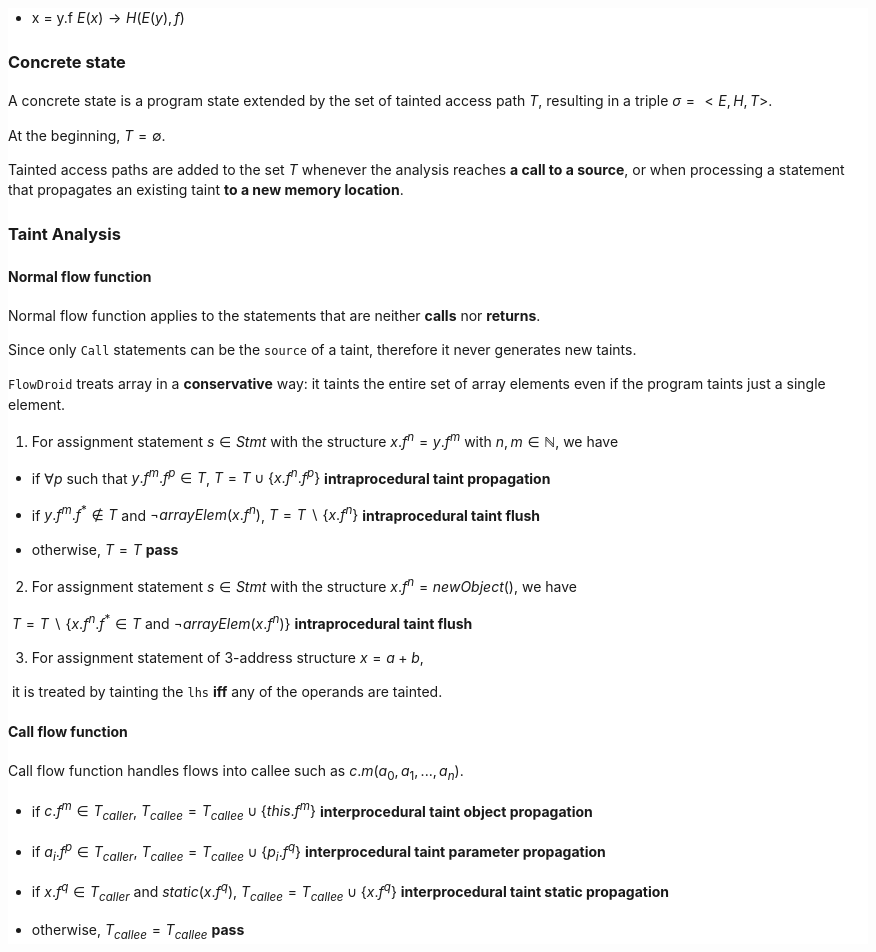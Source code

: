 * x = y.f                                                  $E(x) \rightarrow H(E(y),f)$

### Concrete state

A concrete state is a program state extended by the set of tainted access path $T$, resulting in a triple $\sigma = <E,H,T>$.

At the beginning, $T = \emptyset$.

Tainted access paths are added to the set $T$ whenever the analysis reaches **a call to a source**, or when processing a statement that propagates an existing taint **to a new memory location**.

### Taint Analysis

#### Normal flow function

Normal flow function applies to the statements that are neither **calls** nor **returns**.

Since only `Call` statements can be the `source` of a taint, therefore it never generates new taints.

`FlowDroid` treats array in a **conservative** way: it taints the entire set of array elements even if the program taints just a single element.

1. For assignment statement $s \in Stmt$ with the structure $x.f^n = y.f^m$ with $n,m \in \mathbb{N}$, we have

* if $\forall p$ such that  $y.f^m.f^p \in T$,			                       $T = T \cup \{ x.f^n.f^p \}$                      **intraprocedural taint propagation**
* if $y.f^m.f^* \notin T$ and $\neg arrayElem(x.f^n)$,              $T = T \ \backslash \ \{ x.f^n \}$                             **intraprocedural taint flush**

* otherwise,                                                                     $T = T$                                               **pass**

2. For assignment statement $s \in Stmt$ with the structure $x.f^n = new Object()$, we have

​	$T = T \ \backslash \ \{ x.f^n.f^* \in T$ and $\neg arrayElem(x.f^n) \}$                                                             **intraprocedural taint flush**                                                      

3. For assignment statement of 3-address structure $x = a + b$, 

​	it is treated by tainting the `lhs` **iff** any of the operands are tainted.

#### Call flow function

Call flow function handles flows into callee such as $c.m(a_0,a_1,...,a_n)$.

* if $c.f^m \in T_{caller}$,                                        $T_{callee} = T_{callee} \cup \{ this.f^m \}$    **interprocedural taint object propagation**

* if $a_i.f^p \in T_{caller}$,                                       $T_{callee} = T_{callee} \cup \{ p_i.f^q \}$         **interprocedural taint parameter propagation**

* if $x.f^q \in T_{caller}$ and $static(x.f^q)$,         $T_{callee} = T_{callee} \cup \{ x.f^q \}$          **interprocedural taint static propagation**
* otherwise,                                                   $T_{callee} = T_{callee}$                            **pass** 
